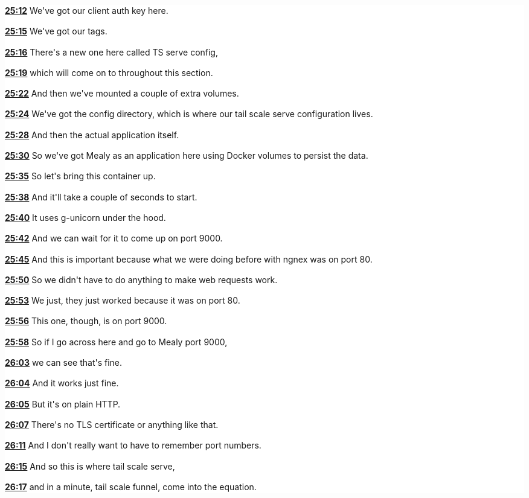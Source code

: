 **[25:12](https://youtube.com/watch?v=tqvvZhGrciQ&t=1512s)** We've got our client auth key here.

**[25:15](https://youtube.com/watch?v=tqvvZhGrciQ&t=1515s)** We've got our tags.

**[25:16](https://youtube.com/watch?v=tqvvZhGrciQ&t=1516s)** There's a new one here called TS serve config,

**[25:19](https://youtube.com/watch?v=tqvvZhGrciQ&t=1519s)** which will come on to throughout this section.

**[25:22](https://youtube.com/watch?v=tqvvZhGrciQ&t=1522s)** And then we've mounted a couple of extra volumes.

**[25:24](https://youtube.com/watch?v=tqvvZhGrciQ&t=1524s)** We've got the config directory, which is where our tail scale serve configuration lives.

**[25:28](https://youtube.com/watch?v=tqvvZhGrciQ&t=1528s)** And then the actual application itself.

**[25:30](https://youtube.com/watch?v=tqvvZhGrciQ&t=1530s)** So we've got Mealy as an application here using Docker volumes to persist the data.

**[25:35](https://youtube.com/watch?v=tqvvZhGrciQ&t=1535s)** So let's bring this container up.

**[25:38](https://youtube.com/watch?v=tqvvZhGrciQ&t=1538s)** And it'll take a couple of seconds to start.

**[25:40](https://youtube.com/watch?v=tqvvZhGrciQ&t=1540s)** It uses g-unicorn under the hood.

**[25:42](https://youtube.com/watch?v=tqvvZhGrciQ&t=1542s)** And we can wait for it to come up on port 9000.

**[25:45](https://youtube.com/watch?v=tqvvZhGrciQ&t=1545s)** And this is important because what we were doing before with ngnex was on port 80.

**[25:50](https://youtube.com/watch?v=tqvvZhGrciQ&t=1550s)** So we didn't have to do anything to make web requests work.

**[25:53](https://youtube.com/watch?v=tqvvZhGrciQ&t=1553s)** We just, they just worked because it was on port 80.

**[25:56](https://youtube.com/watch?v=tqvvZhGrciQ&t=1556s)** This one, though, is on port 9000.

**[25:58](https://youtube.com/watch?v=tqvvZhGrciQ&t=1558s)** So if I go across here and go to Mealy port 9000,

**[26:03](https://youtube.com/watch?v=tqvvZhGrciQ&t=1563s)** we can see that's fine.

**[26:04](https://youtube.com/watch?v=tqvvZhGrciQ&t=1564s)** And it works just fine.

**[26:05](https://youtube.com/watch?v=tqvvZhGrciQ&t=1565s)** But it's on plain HTTP.

**[26:07](https://youtube.com/watch?v=tqvvZhGrciQ&t=1567s)** There's no TLS certificate or anything like that.

**[26:11](https://youtube.com/watch?v=tqvvZhGrciQ&t=1571s)** And I don't really want to have to remember port numbers.

**[26:15](https://youtube.com/watch?v=tqvvZhGrciQ&t=1575s)** And so this is where tail scale serve,

**[26:17](https://youtube.com/watch?v=tqvvZhGrciQ&t=1577s)** and in a minute, tail scale funnel, come into the equation.
